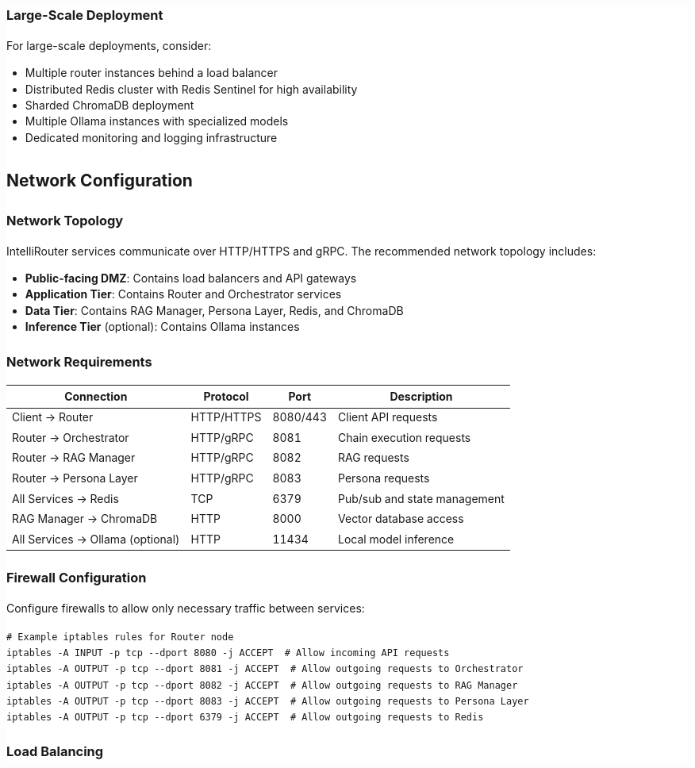 ### Large-Scale Deployment

For large-scale deployments, consider:
- Multiple router instances behind a load balancer
- Distributed Redis cluster with Redis Sentinel for high availability
- Sharded ChromaDB deployment
- Multiple Ollama instances with specialized models
- Dedicated monitoring and logging infrastructure

## Network Configuration

### Network Topology

IntelliRouter services communicate over HTTP/HTTPS and gRPC. The recommended network topology includes:

- **Public-facing DMZ**: Contains load balancers and API gateways
- **Application Tier**: Contains Router and Orchestrator services
- **Data Tier**: Contains RAG Manager, Persona Layer, Redis, and ChromaDB
- **Inference Tier** (optional): Contains Ollama instances

### Network Requirements

| Connection | Protocol | Port | Description |
|------------|----------|------|-------------|
| Client → Router | HTTP/HTTPS | 8080/443 | Client API requests |
| Router → Orchestrator | HTTP/gRPC | 8081 | Chain execution requests |
| Router → RAG Manager | HTTP/gRPC | 8082 | RAG requests |
| Router → Persona Layer | HTTP/gRPC | 8083 | Persona requests |
| All Services → Redis | TCP | 6379 | Pub/sub and state management |
| RAG Manager → ChromaDB | HTTP | 8000 | Vector database access |
| All Services → Ollama (optional) | HTTP | 11434 | Local model inference |

### Firewall Configuration

Configure firewalls to allow only necessary traffic between services:

```
# Example iptables rules for Router node
iptables -A INPUT -p tcp --dport 8080 -j ACCEPT  # Allow incoming API requests
iptables -A OUTPUT -p tcp --dport 8081 -j ACCEPT  # Allow outgoing requests to Orchestrator
iptables -A OUTPUT -p tcp --dport 8082 -j ACCEPT  # Allow outgoing requests to RAG Manager
iptables -A OUTPUT -p tcp --dport 8083 -j ACCEPT  # Allow outgoing requests to Persona Layer
iptables -A OUTPUT -p tcp --dport 6379 -j ACCEPT  # Allow outgoing requests to Redis
```

### Load Balancing
